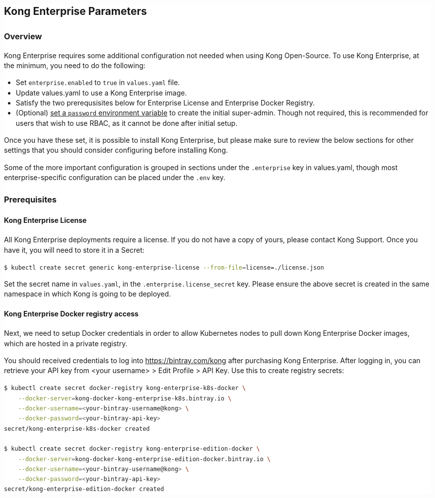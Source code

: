 ## Kong Enterprise Parameters

### Overview

Kong Enterprise requires some additional configuration not needed when using
Kong Open-Source. To use Kong Enterprise, at the minimum,
you need to do the following:

- Set `enterprise.enabled` to `true` in `values.yaml` file.
- Update values.yaml to use a Kong Enterprise image.
- Satisfy the two prerequsisites below for Enterprise License and
  Enterprise Docker Registry.
- (Optional) [set a `password` environment variable](#rbac) to create the
  initial super-admin. Though not required, this is recommended for users that
  wish to use RBAC, as it cannot be done after initial setup.

Once you have these set, it is possible to install Kong Enterprise,
but please make sure to review the below sections for other settings that
you should consider configuring before installing Kong.

Some of the more important configuration is grouped in sections
under the `.enterprise` key in values.yaml, though most enterprise-specific
configuration can be placed under the `.env` key.

### Prerequisites

#### Kong Enterprise License

All Kong Enterprise deployments require a license. If you do not have a copy
of yours, please contact Kong Support. Once you have it, you will need to
store it in a Secret:

```bash
$ kubectl create secret generic kong-enterprise-license --from-file=license=./license.json
```

Set the secret name in `values.yaml`, in the `.enterprise.license_secret` key.
Please ensure the above secret is created in the same namespace in which
Kong is going to be deployed.

#### Kong Enterprise Docker registry access

Next, we need to setup Docker credentials in order to allow Kubernetes
nodes to pull down Kong Enterprise Docker images, which are hosted in a private
registry.

You should received credentials to log into https://bintray.com/kong after
purchasing Kong Enterprise. After logging in, you can retrieve your API key
from \<your username\> \> Edit Profile \> API Key. Use this to create registry
secrets:

```bash
$ kubectl create secret docker-registry kong-enterprise-k8s-docker \
    --docker-server=kong-docker-kong-enterprise-k8s.bintray.io \
    --docker-username=<your-bintray-username@kong> \
    --docker-password=<your-bintray-api-key>
secret/kong-enterprise-k8s-docker created

$ kubectl create secret docker-registry kong-enterprise-edition-docker \
    --docker-server=kong-docker-kong-enterprise-edition-docker.bintray.io \
    --docker-username=<your-bintray-username@kong> \
    --docker-password=<your-bintray-api-key>
secret/kong-enterprise-edition-docker created
```
